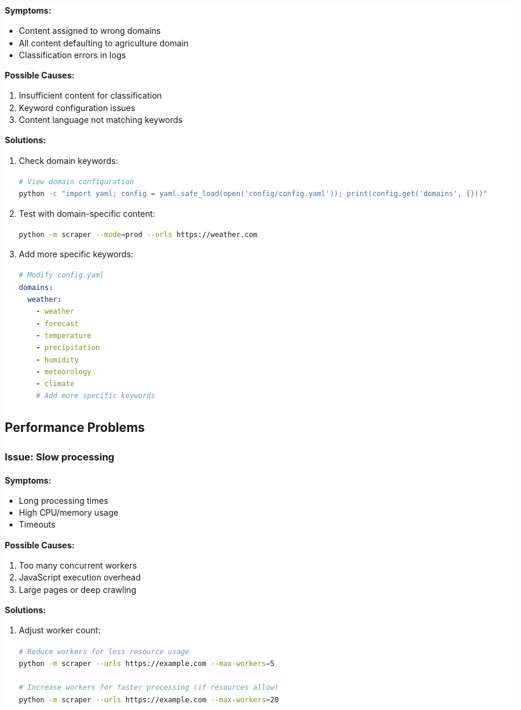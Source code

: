 **Symptoms:**
- Content assigned to wrong domains
- All content defaulting to agriculture domain
- Classification errors in logs

**Possible Causes:**
1. Insufficient content for classification
2. Keyword configuration issues
3. Content language not matching keywords

**Solutions:**
1. Check domain keywords:
   ```bash
   # View domain configuration
   python -c "import yaml; config = yaml.safe_load(open('config/config.yaml')); print(config.get('domains', {}))"
   ```

2. Test with domain-specific content:
   ```bash
   python -m scraper --mode=prod --urls https://weather.com
   ```

3. Add more specific keywords:
   ```yaml
   # Modify config.yaml
   domains:
     weather:
       - weather
       - forecast
       - temperature
       - precipitation
       - humidity
       - meteorology
       - climate
       # Add more specific keywords
   ```

## Performance Problems

### Issue: Slow processing

**Symptoms:**
- Long processing times
- High CPU/memory usage
- Timeouts

**Possible Causes:**
1. Too many concurrent workers
2. JavaScript execution overhead
3. Large pages or deep crawling

**Solutions:**
1. Adjust worker count:
   ```bash
   # Reduce workers for less resource usage
   python -m scraper --urls https://example.com --max-workers=5
   
   # Increase workers for faster processing (if resources allow)
   python -m scraper --urls https://example.com --max-workers=20
   ```
